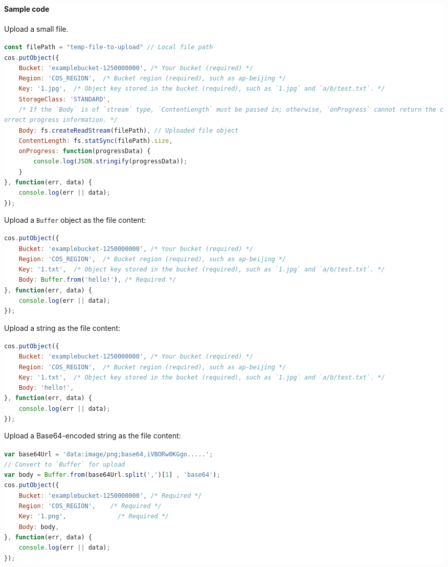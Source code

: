 #### Sample code

Upload a small file.

[//]: # (.cssg-snippet-put-object)
```js
const filePath = "temp-file-to-upload" // Local file path
cos.putObject({
    Bucket: 'examplebucket-1250000000', /* Your bucket (required) */
    Region: 'COS_REGION',  /* Bucket region (required), such as ap-beijing */
    Key: '1.jpg',  /* Object key stored in the bucket (required), such as `1.jpg` and `a/b/test.txt`. */
    StorageClass: 'STANDARD',
    /* If the `Body` is of `stream` type, `ContentLength` must be passed in; otherwise, `onProgress` cannot return the correct progress information. */
    Body: fs.createReadStream(filePath), // Uploaded file object
    ContentLength: fs.statSync(filePath).size,
    onProgress: function(progressData) {
        console.log(JSON.stringify(progressData));
    }
}, function(err, data) {
    console.log(err || data);
});
```

Upload a `Buffer` object as the file content:

[//]: # (.cssg-snippet-put-object-bytes)
```js
cos.putObject({
    Bucket: 'examplebucket-1250000000', /* Your bucket (required) */
    Region: 'COS_REGION',  /* Bucket region (required), such as ap-beijing */
    Key: '1.txt',  /* Object key stored in the bucket (required), such as `1.jpg` and `a/b/test.txt`. */
    Body: Buffer.from('hello!'), /* Required */
}, function(err, data) {
    console.log(err || data);
});
```

Upload a string as the file content:

[//]: # (.cssg-snippet-put-object-string)
```js
cos.putObject({
    Bucket: 'examplebucket-1250000000', /* Your bucket (required) */
    Region: 'COS_REGION',  /* Bucket region (required), such as ap-beijing */
    Key: '1.txt',  /* Object key stored in the bucket (required), such as `1.jpg` and `a/b/test.txt`. */
    Body: 'hello!',
}, function(err, data) {
    console.log(err || data);
});
```

Upload a Base64-encoded string as the file content:

[//]: # (.cssg-snippet-put-object-string)
```js
var base64Url = 'data:image/png;base64,iVBORw0KGgo.....';
// Convert to `Buffer` for upload
var body = Buffer.from(base64Url.split(',')[1] , 'base64');
cos.putObject({
    Bucket: 'examplebucket-1250000000', /* Required */
    Region: 'COS_REGION',    /* Required */
    Key: '1.png',              /* Required */
    Body: body,
}, function(err, data) {
    console.log(err || data);
});
```


[//]: # (.cssg-snippet-put-object-folder)
[//]: # (.cssg-snippet-put-object-traffic-limit)
[//]: # (.cssg-snippet-append-object)
[//]: # (.cssg-snippet-append-object)
[//]: # (.cssg-snippet-append-object)
[//]: # (.cssg-snippet-list-multi-upload)
[//]: # (.cssg-snippet-init-multi-upload)
[//]: # (.cssg-snippet-upload-part)
[//]: # (.cssg-snippet-list-parts)
[//]: # (.cssg-snippet-complete-multi-upload)
[//]: # (.cssg-snippet-abort-multi-upload)
[//]: # (.cssg-snippet-transfer-upload-file)
[//]: # (.cssg-snippet-transfer-upload-file)
[//]: # (.cssg-snippet-transfer-batch-upload-objects)
[//]: # (.cssg-snippet-transfer-upload-cancel)
[//]: # (.cssg-snippet-transfer-upload-pause)
[//]: # (.cssg-snippet-transfer-upload-resume)
